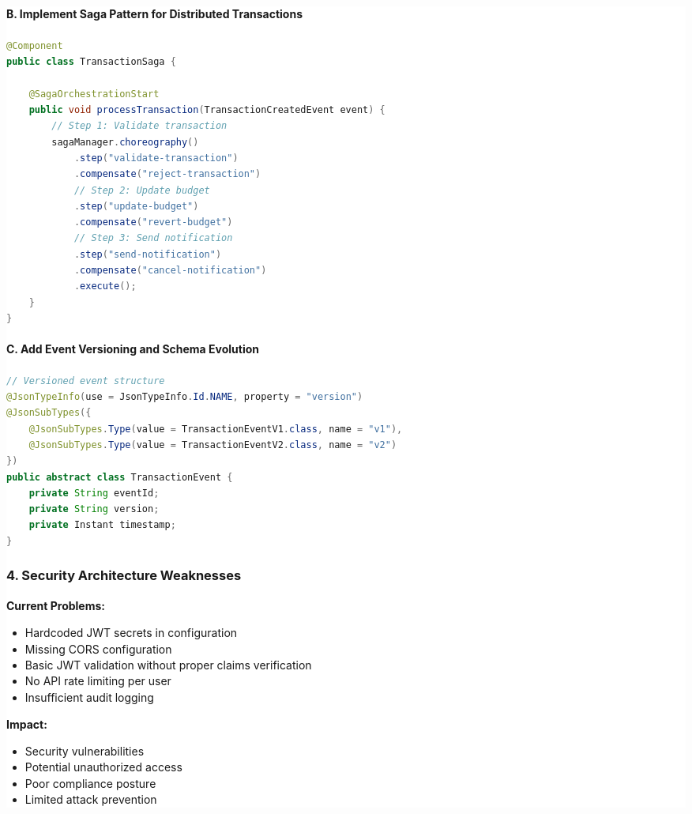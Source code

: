 
#### B. Implement Saga Pattern for Distributed Transactions
```java
@Component
public class TransactionSaga {
    
    @SagaOrchestrationStart
    public void processTransaction(TransactionCreatedEvent event) {
        // Step 1: Validate transaction
        sagaManager.choreography()
            .step("validate-transaction")
            .compensate("reject-transaction")
            // Step 2: Update budget
            .step("update-budget")
            .compensate("revert-budget")
            // Step 3: Send notification
            .step("send-notification")
            .compensate("cancel-notification")
            .execute();
    }
}
```

#### C. Add Event Versioning and Schema Evolution
```java
// Versioned event structure
@JsonTypeInfo(use = JsonTypeInfo.Id.NAME, property = "version")
@JsonSubTypes({
    @JsonSubTypes.Type(value = TransactionEventV1.class, name = "v1"),
    @JsonSubTypes.Type(value = TransactionEventV2.class, name = "v2")
})
public abstract class TransactionEvent {
    private String eventId;
    private String version;
    private Instant timestamp;
}
```

### 4. Security Architecture Weaknesses

**Current Problems:**
- Hardcoded JWT secrets in configuration
- Missing CORS configuration
- Basic JWT validation without proper claims verification
- No API rate limiting per user
- Insufficient audit logging

**Impact:**
- Security vulnerabilities
- Potential unauthorized access
- Poor compliance posture
- Limited attack prevention

